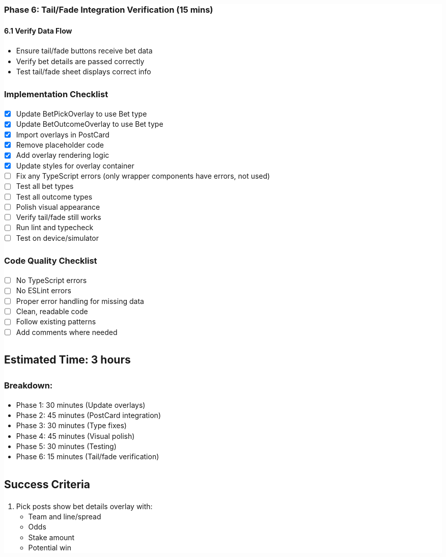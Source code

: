 ### Phase 6: Tail/Fade Integration Verification (15 mins)

#### 6.1 Verify Data Flow
- Ensure tail/fade buttons receive bet data
- Verify bet details are passed correctly
- Test tail/fade sheet displays correct info

### Implementation Checklist

- [x] Update BetPickOverlay to use Bet type
- [x] Update BetOutcomeOverlay to use Bet type
- [x] Import overlays in PostCard
- [x] Remove placeholder code
- [x] Add overlay rendering logic
- [x] Update styles for overlay container
- [ ] Fix any TypeScript errors (only wrapper components have errors, not used)
- [ ] Test all bet types
- [ ] Test all outcome types
- [ ] Polish visual appearance
- [ ] Verify tail/fade still works
- [ ] Run lint and typecheck
- [ ] Test on device/simulator

### Code Quality Checklist

- [ ] No TypeScript errors
- [ ] No ESLint errors
- [ ] Proper error handling for missing data
- [ ] Clean, readable code
- [ ] Follow existing patterns
- [ ] Add comments where needed

## Estimated Time: 3 hours

### Breakdown:
- Phase 1: 30 minutes (Update overlays)
- Phase 2: 45 minutes (PostCard integration)
- Phase 3: 30 minutes (Type fixes)
- Phase 4: 45 minutes (Visual polish)
- Phase 5: 30 minutes (Testing)
- Phase 6: 15 minutes (Tail/fade verification)

## Success Criteria

1. Pick posts show bet details overlay with:
   - Team and line/spread
   - Odds
   - Stake amount
   - Potential win
